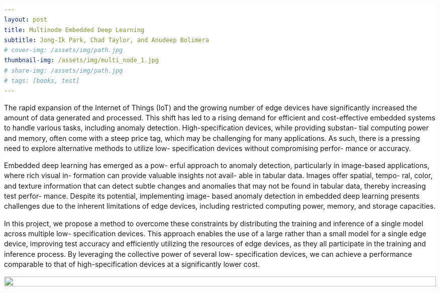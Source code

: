 ```yaml
---
layout: post
title: Multinode Embedded Deep Learning
subtitle: Jong-Ik Park, Chad Taylor, and Anudeep Bolimera
# cover-img: /assets/img/path.jpg
thumbnail-img: /assets/img/multi_node_1.jpg
# share-img: /assets/img/path.jpg
# tags: [books, test]
---
```



The rapid expansion of the Internet of Things (IoT) and the growing number of edge devices have significantly increased the amount of data generated and processed. This shift has led to a rising demand for efficient and cost-effective embedded systems to handle various tasks, including anomaly detection. High-specification devices, while providing substan- tial computing power and memory, often come with a steep price tag, which may be challenging for many applications. As such, there is a pressing need to explore alternative methods to utilize low- specification devices without compromising perfor- mance or accuracy.  

Embedded deep learning has emerged as a pow- erful approach to anomaly detection, particularly in image-based applications, where rich visual in- formation can provide valuable insights not avail- able in tabular data. Images offer spatial, tempo- ral, color, and texture information that can detect subtle changes and anomalies that may not be found in tabular data, thereby increasing test perfor- mance. Despite its potential, implementing image- based anomaly detection in embedded deep learning presents challenges due to the inherent limitations of edge devices, including restricted computing power, memory, and storage capacities.  

In this project, we propose a method to overcome these constraints by distributing the training and inference of a single model across multiple low- specification devices. This approach enables the use of a large rather than a small model for a single edge device, improving test accuracy and efficiently utilizing the resources of edge devices, as they all participate in the training and inference process. By leveraging the collective power of several low- specification devices, we can achieve a performance comparable to that of high-specification devices at a significantly lower cost.
<p align="center"> <img src="/embed-dl-s23/assets/img/multi_node_1.jpg" width="100%" height="100%"> </p>

